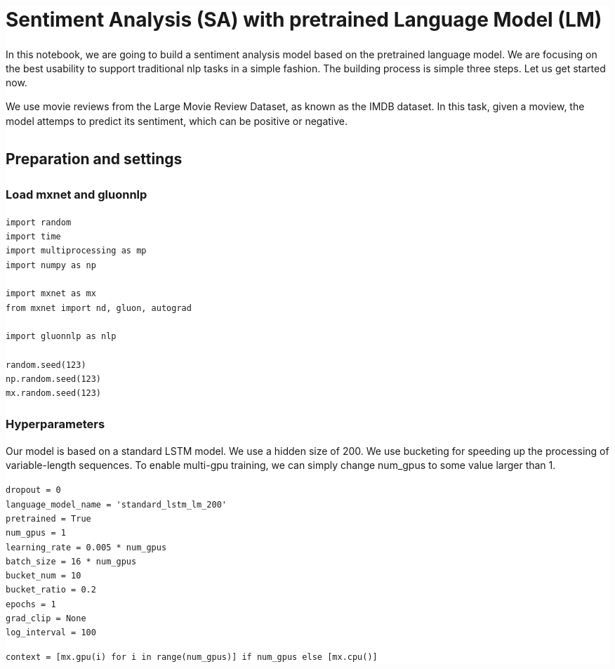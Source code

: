 # Sentiment Analysis (SA) with pretrained Language Model (LM)

In this notebook, we are going to build a sentiment analysis model based on the pretrained language model. We are focusing on the best usability to support traditional nlp tasks in a simple fashion. The building process is simple three steps. Let us get started now.

We use movie reviews from the Large Movie Review Dataset, as known as the IMDB dataset. In this task, given a moview, the model attemps to predict its sentiment, which can be positive or negative.

## Preparation and settings

### Load mxnet and gluonnlp

```{.python .input  n=1}
import random
import time
import multiprocessing as mp
import numpy as np

import mxnet as mx
from mxnet import nd, gluon, autograd

import gluonnlp as nlp

random.seed(123)
np.random.seed(123)
mx.random.seed(123)
```

### Hyperparameters

Our model is based on a standard LSTM model. We use a hidden size of 200. We use bucketing for speeding up the processing of variable-length sequences. To enable multi-gpu training, we can simply change num_gpus to some value larger than 1.

```{.python .input  n=2}
dropout = 0
language_model_name = 'standard_lstm_lm_200'
pretrained = True
num_gpus = 1
learning_rate = 0.005 * num_gpus
batch_size = 16 * num_gpus
bucket_num = 10
bucket_ratio = 0.2
epochs = 1
grad_clip = None
log_interval = 100
```

```{.python .input  n=3}
context = [mx.gpu(i) for i in range(num_gpus)] if num_gpus else [mx.cpu()]
```
